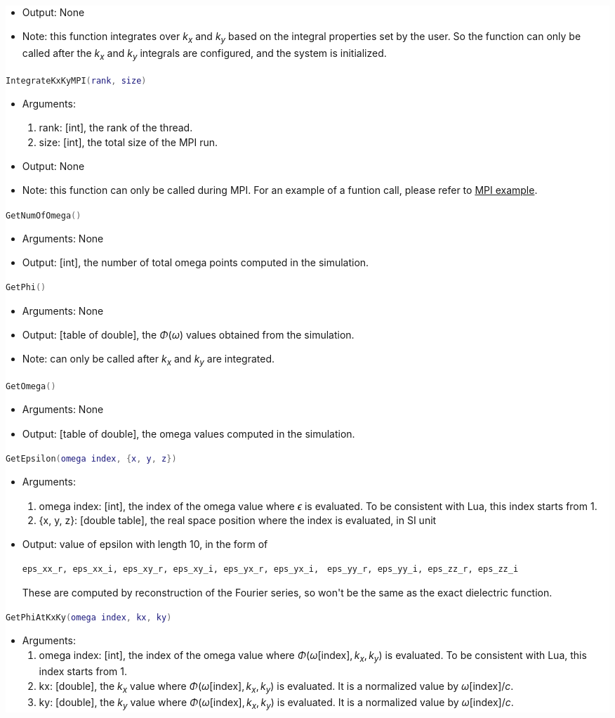 * Output: None

* Note: this function integrates over $k_x$ and $k_y$ based on the integral properties set by the user. So the function can only be called after the $k_x$ and $k_y$ integrals are configured, and the system is initialized.

```lua
IntegrateKxKyMPI(rank, size)
```
* Arguments:
    1. rank: [int], the rank of the thread.
    2. size: [int], the total size of the MPI run.

* Output: None

*  Note: this function can only be called during MPI. For an example of a funtion call,  please refer to [MPI example](../Examples/MPI.md).

```lua
GetNumOfOmega()
```
* Arguments: None

* Output: [int], the number of total omega points computed in the simulation.

```lua
GetPhi()
```
* Arguments: None

* Output: [table of double], the $\Phi(\omega)$ values obtained from the simulation.

* Note: can only be called after $k_x$ and $k_y$ are integrated.

```lua
GetOmega()
```
* Arguments: None

* Output: [table of double], the omega values computed in the simulation.

```lua
GetEpsilon(omega index, {x, y, z})
```
* Arguments:
    1. omega index: [int], the index of the omega value where $\epsilon$ is evaluated.  To be consistent with Lua, this index starts from $1$.
    2. {x, y, z}: [double table], the real space position where the index is evaluated, in SI unit

* Output: value of epsilon with length $10$, in the form of
  ```
  eps_xx_r, eps_xx_i, eps_xy_r, eps_xy_i, eps_yx_r, eps_yx_i,　eps_yy_r, eps_yy_i, eps_zz_r, eps_zz_i
  ```
  These are computed by reconstruction of the Fourier series, so won't be the same as the exact dielectric function.


```lua
GetPhiAtKxKy(omega index, kx, ky)
```
* Arguments:
    1. omega index: [int], the index of the omega value where $\Phi(\omega[\text{index}], k_x, k_y)$ is evaluated.  To be consistent with Lua, this index starts from $1$.
    2. kx: [double], the $k_x$ value where $\Phi(\omega[\text{index}], k_x, k_y)$ is evaluated. It is a normalized value by $\omega[\text{index}]/c$.
    3. ky: [double], the $k_y$ value where $\Phi(\omega[\text{index}], k_x, k_y)$ is evaluated. It is a normalized value by $\omega[\text{index}]/c$.
